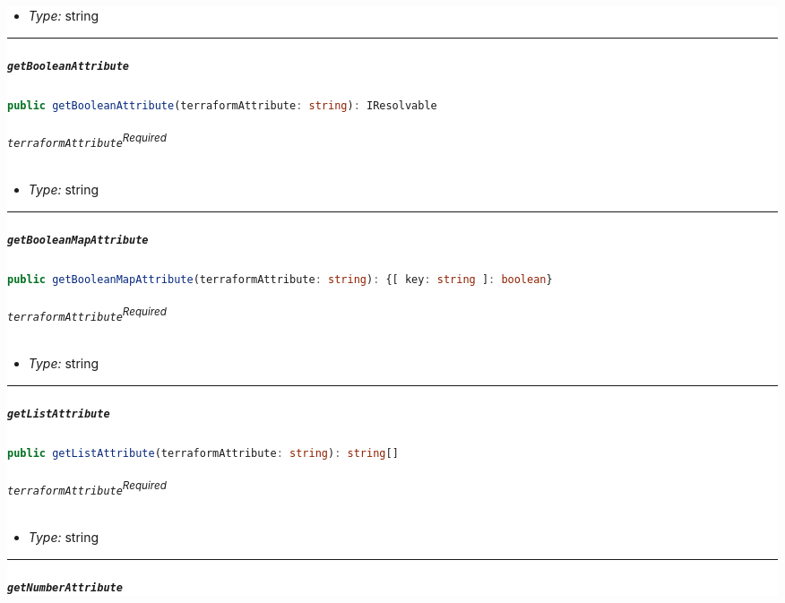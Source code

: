 - *Type:* string

---

##### `getBooleanAttribute` <a name="getBooleanAttribute" id="@cdktf/aws-cdk.dynamodbGlobalTable.DynamodbGlobalTable.getBooleanAttribute"></a>

```typescript
public getBooleanAttribute(terraformAttribute: string): IResolvable
```

###### `terraformAttribute`<sup>Required</sup> <a name="terraformAttribute" id="@cdktf/aws-cdk.dynamodbGlobalTable.DynamodbGlobalTable.getBooleanAttribute.parameter.terraformAttribute"></a>

- *Type:* string

---

##### `getBooleanMapAttribute` <a name="getBooleanMapAttribute" id="@cdktf/aws-cdk.dynamodbGlobalTable.DynamodbGlobalTable.getBooleanMapAttribute"></a>

```typescript
public getBooleanMapAttribute(terraformAttribute: string): {[ key: string ]: boolean}
```

###### `terraformAttribute`<sup>Required</sup> <a name="terraformAttribute" id="@cdktf/aws-cdk.dynamodbGlobalTable.DynamodbGlobalTable.getBooleanMapAttribute.parameter.terraformAttribute"></a>

- *Type:* string

---

##### `getListAttribute` <a name="getListAttribute" id="@cdktf/aws-cdk.dynamodbGlobalTable.DynamodbGlobalTable.getListAttribute"></a>

```typescript
public getListAttribute(terraformAttribute: string): string[]
```

###### `terraformAttribute`<sup>Required</sup> <a name="terraformAttribute" id="@cdktf/aws-cdk.dynamodbGlobalTable.DynamodbGlobalTable.getListAttribute.parameter.terraformAttribute"></a>

- *Type:* string

---

##### `getNumberAttribute` <a name="getNumberAttribute" id="@cdktf/aws-cdk.dynamodbGlobalTable.DynamodbGlobalTable.getNumberAttribute"></a>
